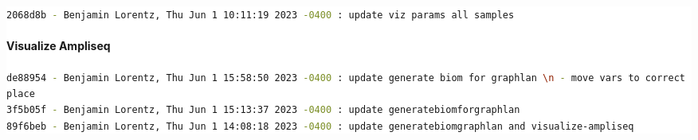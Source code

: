 ```bash
2068d8b - Benjamin Lorentz, Thu Jun 1 10:11:19 2023 -0400 : update viz params all samples
```

#### Visualize Ampliseq

```bash
de88954 - Benjamin Lorentz, Thu Jun 1 15:58:50 2023 -0400 : update generate biom for graphlan \n - move vars to correct place
3f5b05f - Benjamin Lorentz, Thu Jun 1 15:13:37 2023 -0400 : update generatebiomforgraphlan
89f6beb - Benjamin Lorentz, Thu Jun 1 14:08:18 2023 -0400 : update generatebiomgraphlan and visualize-ampliseq
```
  